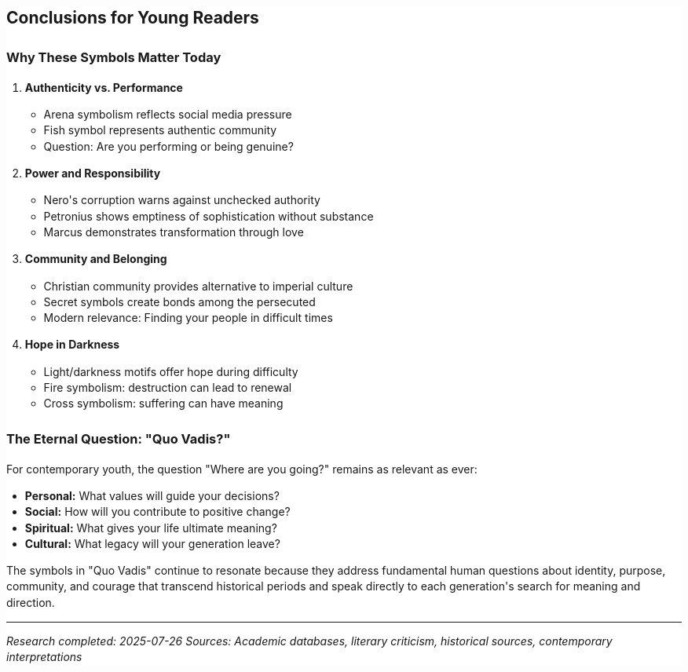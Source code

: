 
## Conclusions for Young Readers

### Why These Symbols Matter Today

1. **Authenticity vs. Performance**
   - Arena symbolism reflects social media pressure
   - Fish symbol represents authentic community
   - Question: Are you performing or being genuine?

2. **Power and Responsibility**
   - Nero's corruption warns against unchecked authority
   - Petronius shows emptiness of sophistication without substance
   - Marcus demonstrates transformation through love

3. **Community and Belonging**
   - Christian community provides alternative to imperial culture
   - Secret symbols create bonds among the persecuted
   - Modern relevance: Finding your people in difficult times

4. **Hope in Darkness**
   - Light/darkness motifs offer hope during difficulty
   - Fire symbolism: destruction can lead to renewal
   - Cross symbolism: suffering can have meaning

### The Eternal Question: "Quo Vadis?"

For contemporary youth, the question "Where are you going?" remains as relevant as ever:
- **Personal:** What values will guide your decisions?
- **Social:** How will you contribute to positive change?
- **Spiritual:** What gives your life ultimate meaning?
- **Cultural:** What legacy will your generation leave?

The symbols in "Quo Vadis" continue to resonate because they address fundamental human questions about identity, purpose, community, and courage that transcend historical periods and speak directly to each generation's search for meaning and direction.

---

*Research completed: 2025-07-26*
*Sources: Academic databases, literary criticism, historical sources, contemporary interpretations*